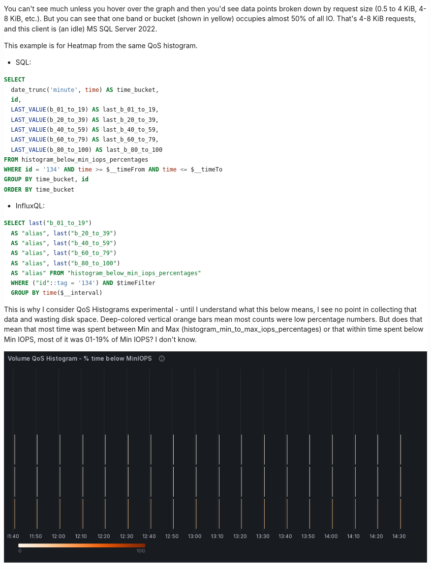 You can't see much unless you hover over the graph and then you'd see data points broken down by request size (0.5 to 4 KiB, 4-8 KiB, etc.). But you can see that one band or bucket (shown in yellow) occupies almost 50% of all IO. That's 4-8 KiB requests, and this client is (an idle) MS SQL Server 2022.

This example is for Heatmap from the same QoS histogram.

- SQL:

```sql
SELECT 
  date_trunc('minute', time) AS time_bucket,
  id,
  LAST_VALUE(b_01_to_19) AS last_b_01_to_19,
  LAST_VALUE(b_20_to_39) AS last_b_20_to_39,
  LAST_VALUE(b_40_to_59) AS last_b_40_to_59,
  LAST_VALUE(b_60_to_79) AS last_b_60_to_79,
  LAST_VALUE(b_80_to_100) AS last_b_80_to_100
FROM histogram_below_min_iops_percentages 
WHERE id = '134' AND time >= $__timeFrom AND time <= $__timeTo
GROUP BY time_bucket, id
ORDER BY time_bucket
```

- InfluxQL:

```sql
SELECT last("b_01_to_19") 
  AS "alias", last("b_20_to_39") 
  AS "alias", last("b_40_to_59") 
  AS "alias", last("b_60_to_79") 
  AS "alias", last("b_80_to_100") 
  AS "alias" FROM "histogram_below_min_iops_percentages" 
  WHERE ("id"::tag = '134') AND $timeFilter 
  GROUP BY time($__interval)
```

This is why I consider QoS Histograms experimental - until I understand what this below means, I see no point in collecting that data and wasting disk space. Deep-colored vertical orange bars mean most counts were low percentage numbers. But does that mean that most time was spent between Min and Max (histogram_min_to_max_iops_percentages) or that within time spent below Min IOPS, most of it was 01-19% of Min IOPS? I don't know.

![Volume QoS Histogram - write block size for a volume](../images/sfc-example-dashboard-09-volume-qos-histograms-time-below-min-iops.png)

